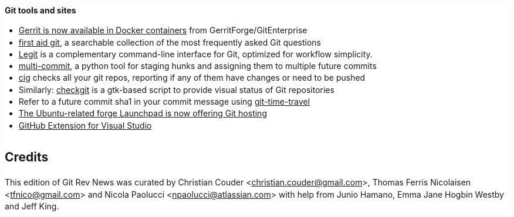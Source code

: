 __Git tools and sites__

* [Gerrit is now available in Docker containers](http://gitenterprise.me/2015/04/30/no-more-tears-with-gerrit-code-review-thanks-to-docker/) from GerritForge/GitEnterprise
* [first aid git](http://ricardofilipe.com/projects/firstaidgit/), a searchable collection of the most frequently asked Git questions
* [Legit](http://www.git-legit.org/) is a complementary command-line interface for Git, optimized for workflow simplicity.
* [multi-commit](https://github.com/jonathanewerner/multi-commit), a python tool for staging hunks and assigning them to multiple future commits
* [cig](https://github.com/stevenjack/cig) checks all your git repos, reporting if any of them have changes or need to be pushed
* Similarly: [checkgit](https://github.com/ga7g08/CheckGit) is a gtk-based script to provide visual status of Git repositories
* Refer to a future commit sha1 in your commit message using [git-time-travel](https://github.com/hundt/git-time-travel)
* [The Ubuntu-related forge Launchpad is now offering Git hosting](http://blog.launchpad.net/general/git-code-hosting-beta)
* [GitHub Extension for Visual Studio](https://visualstudio.github.com/)


## Credits

This edition of Git Rev News was curated by Christian Couder &lt;<christian.couder@gmail.com>&gt;,
Thomas Ferris Nicolaisen &lt;<tfnico@gmail.com>&gt; and Nicola Paolucci &lt;<npaolucci@atlassian.com>&gt;
with help from Junio Hamano, Emma Jane Hogbin Westby and Jeff King.
